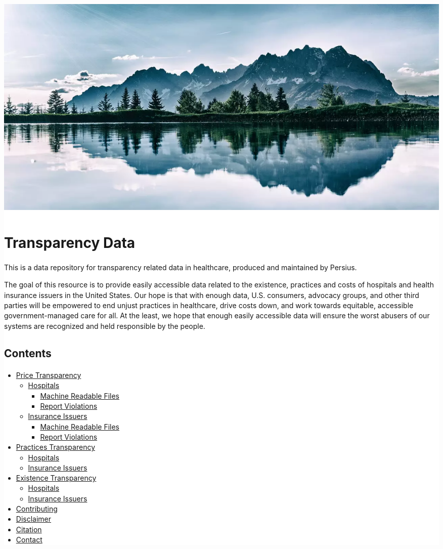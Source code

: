 


[![Persius Transparency Data Outro Banner](assets/banner.webp?raw=true)](#)

# Transparency Data

This is a data repository for transparency related data in healthcare, produced and maintained by Persius.

The goal of this resource is to provide easily accessible data related to the existence, practices
and costs of hospitals and health insurance issuers in the United States. Our hope is that with enough data, U.S. consumers,
advocacy groups, and other third parties will be empowered to end unjust practices in healthcare, drive costs down,
and work towards equitable, accessible government-managed care for all. At the least, we hope that enough easily accessible data will ensure the worst abusers of our systems are recognized and held responsible by the people.

## Contents


- [Price Transparency](#price-transparency)
  - [Hospitals](#hospitals)
    - [Machine Readable Files](#machine-readable-files)
    - [Report Violations](#report-violations)
  - [Insurance Issuers](#insurance-issuers)
    - [Machine Readable Files](#machine-readable-files-1)
    - [Report Violations](#report-violations-1)
- [Practices Transparency](#practices-transparency)
  - [Hospitals](#hospitals-1)
  - [Insurance Issuers](#insurance-issuers-1)
- [Existence Transparency](#existence-transparency)
  - [Hospitals](#hospitals-2)
  - [Insurance Issuers](#insurance-issuers-2)
- [Contributing](#contributing)
- [Disclaimer](#disclaimer)
- [Citation](#citation)
- [Contact](#contact)
